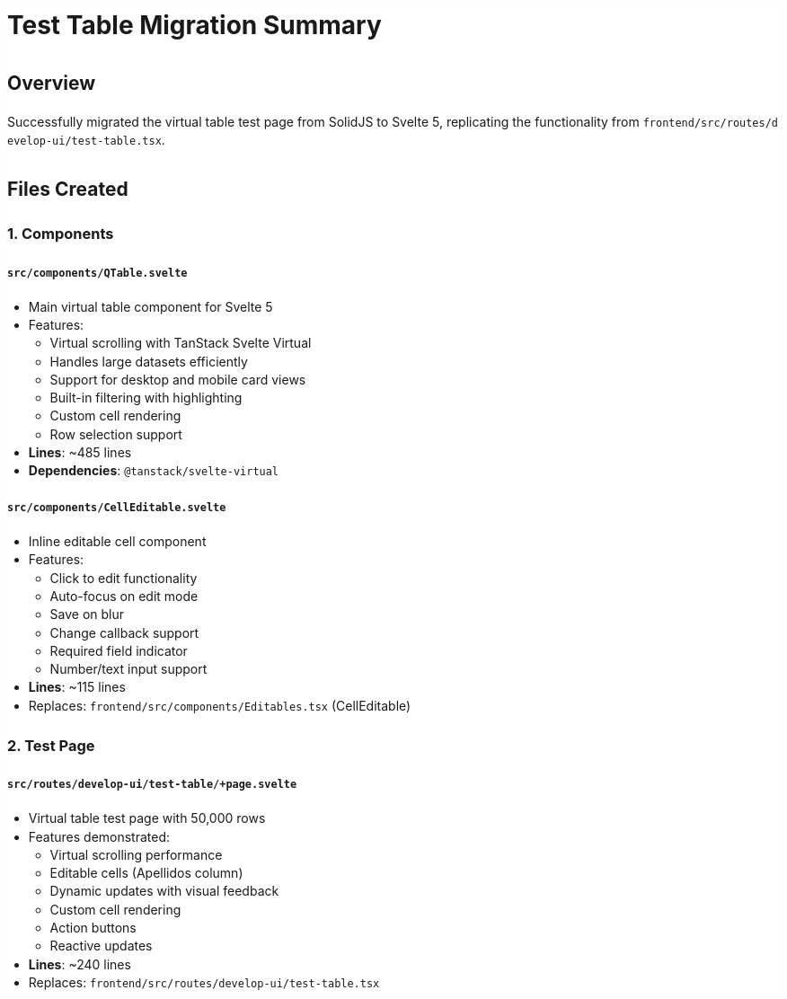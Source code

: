 # Test Table Migration Summary

## Overview

Successfully migrated the virtual table test page from SolidJS to Svelte 5, replicating the functionality from `frontend/src/routes/develop-ui/test-table.tsx`.

## Files Created

### 1. Components

#### **`src/components/QTable.svelte`**
- Main virtual table component for Svelte 5
- Features:
  - Virtual scrolling with TanStack Svelte Virtual
  - Handles large datasets efficiently
  - Support for desktop and mobile card views
  - Built-in filtering with highlighting
  - Custom cell rendering
  - Row selection support
- **Lines**: ~485 lines
- **Dependencies**: `@tanstack/svelte-virtual`

#### **`src/components/CellEditable.svelte`**
- Inline editable cell component
- Features:
  - Click to edit functionality
  - Auto-focus on edit mode
  - Save on blur
  - Change callback support
  - Required field indicator
  - Number/text input support
- **Lines**: ~115 lines
- Replaces: `frontend/src/components/Editables.tsx` (CellEditable)

### 2. Test Page

#### **`src/routes/develop-ui/test-table/+page.svelte`**
- Virtual table test page with 50,000 rows
- Features demonstrated:
  - Virtual scrolling performance
  - Editable cells (Apellidos column)
  - Dynamic updates with visual feedback
  - Custom cell rendering
  - Action buttons
  - Reactive updates
- **Lines**: ~240 lines
- Replaces: `frontend/src/routes/develop-ui/test-table.tsx`
